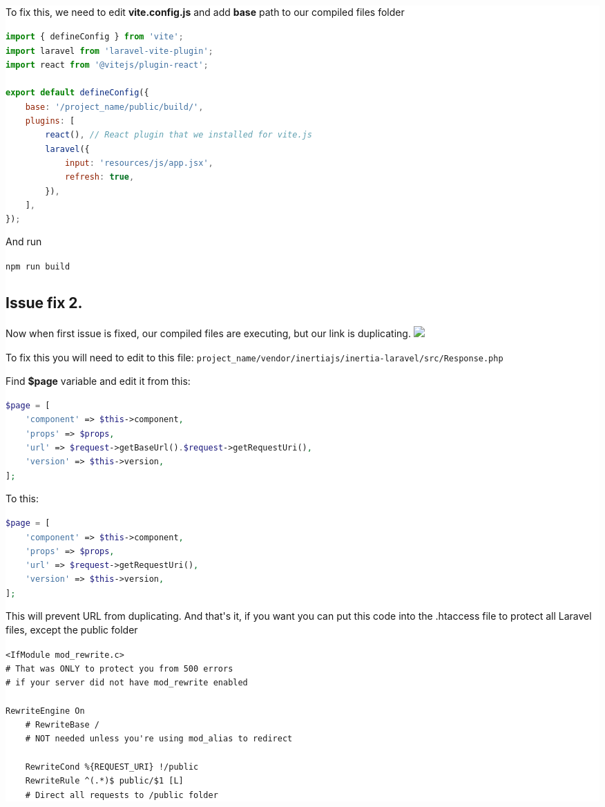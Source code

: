 

To fix this, we need to edit **vite.config.js** and add **base** path to our compiled files folder 
```js
import { defineConfig } from 'vite';
import laravel from 'laravel-vite-plugin';
import react from '@vitejs/plugin-react';

export default defineConfig({
    base: '/project_name/public/build/',
    plugins: [
        react(), // React plugin that we installed for vite.js
        laravel({
            input: 'resources/js/app.jsx',
            refresh: true,
        }),
    ],
});
```

And run
```sh
npm run build
```

## Issue fix 2.

Now when first issue is fixed, our compiled files are executing, but our link is duplicating.
<img style="width:100%;" src="https://github.com/Skrazzo/inertia-vite-react-laravel/assets/58330666/ffb63e27-ac1d-4463-91ac-8907a50b07f1" />


To fix this you will need to edit to this file:
`project_name/vendor/inertiajs/inertia-laravel/src/Response.php`

Find **$page** variable and edit it from this:
```php
$page = [
	'component' => $this->component,
	'props' => $props,
	'url' => $request->getBaseUrl().$request->getRequestUri(),
	'version' => $this->version,
];
```
To this: 
```php
$page = [
	'component' => $this->component,
	'props' => $props,
	'url' => $request->getRequestUri(),
	'version' => $this->version,
];
```

This will prevent URL from duplicating. And that's it, if you want you can put this code into the .htaccess file to protect all Laravel files, except the public folder
```
<IfModule mod_rewrite.c>
# That was ONLY to protect you from 500 errors
# if your server did not have mod_rewrite enabled

RewriteEngine On
	# RewriteBase /
	# NOT needed unless you're using mod_alias to redirect

	RewriteCond %{REQUEST_URI} !/public
	RewriteRule ^(.*)$ public/$1 [L]
	# Direct all requests to /public folder

```